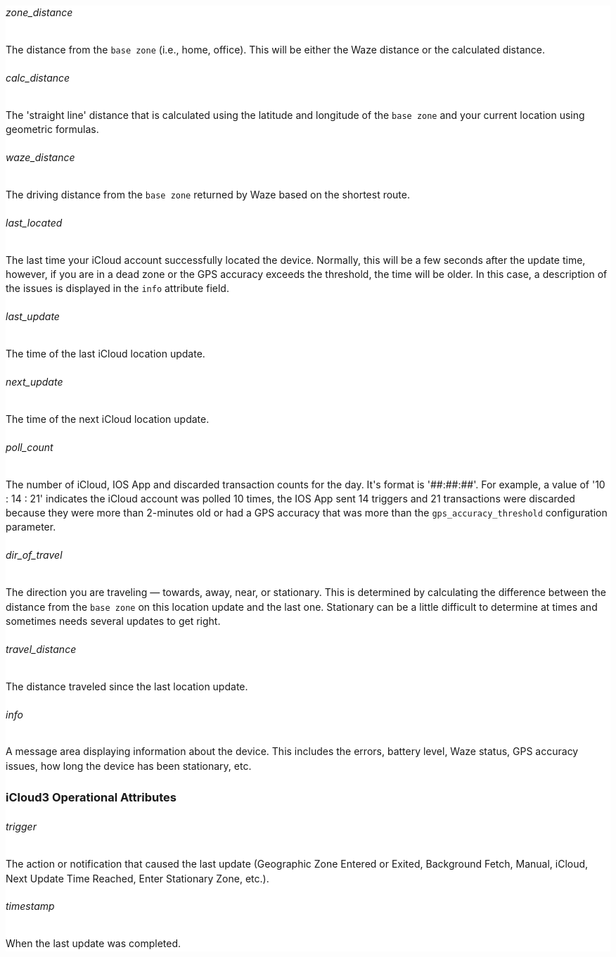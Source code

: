 ###### zone_distance 
The distance from the `base zone` (i.e., home, office). This will be either the Waze distance or the calculated distance.  

###### calc_distance 

The 'straight line' distance that is calculated using the latitude and longitude of the `base zone` and your current location using geometric formulas.  

###### waze_distance 

The driving distance from the `base zone` returned by Waze based on the shortest route.  

###### last_located

The last time your iCloud account successfully located the device. Normally, this will be a few seconds after the update time, however, if you are in a dead zone or the GPS accuracy exceeds the threshold, the time will be older. In this case, a description of the issues is displayed in the `info` attribute field.  

###### last_update 

The time of the last iCloud location update.  

###### next_update 

The time of the next iCloud location update.  

###### poll_count 

The number of iCloud, IOS App and discarded transaction counts for the day. It's format is '##:##:##'. For example, a value of '10 : 14 : 21' indicates the iCloud account was polled 10 times, the IOS App sent 14 triggers and  21 transactions were discarded because they were more than 2-minutes old or had a  GPS accuracy that was more than the `gps_accuracy_threshold` configuration parameter.

###### dir_of_travel 
The direction you are traveling — towards, away, near, or stationary. This is determined by calculating the difference between the distance from the `base zone` on this location update and the last one. Stationary can be a little difficult to determine at times and sometimes needs several updates to get right.  

###### travel_distance 

The distance traveled since the last location update.

###### info 
A message area displaying information about the device. This includes the errors, battery level, Waze status, GPS accuracy issues, how long the device has been stationary, etc.  



### iCloud3 Operational Attributes

###### trigger 
The action or notification that caused the last update (Geographic Zone Entered or Exited, Background Fetch, Manual, iCloud, Next Update Time Reached, Enter Stationary Zone, etc.).

###### timestamp 
When the last update was completed.
